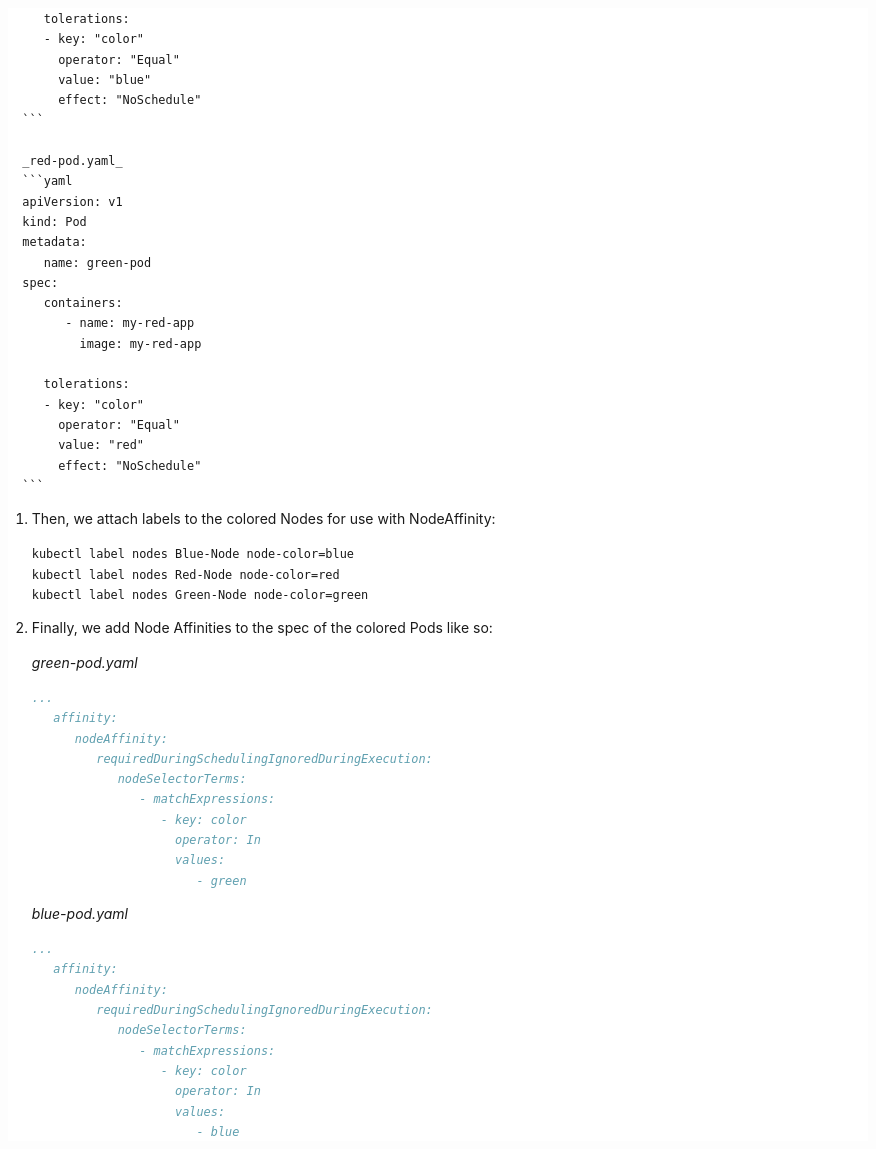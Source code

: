          tolerations:
         - key: "color"
           operator: "Equal"
           value: "blue"
           effect: "NoSchedule"
      ```

      _red-pod.yaml_
      ```yaml
      apiVersion: v1
      kind: Pod
      metadata:
         name: green-pod
      spec:
         containers:
            - name: my-red-app
              image: my-red-app
         
         tolerations:
         - key: "color"
           operator: "Equal"
           value: "red"
           effect: "NoSchedule"
      ```

   1. Then, we attach labels to the colored Nodes for use with NodeAffinity:
      ```bash
      kubectl label nodes Blue-Node node-color=blue
      kubectl label nodes Red-Node node-color=red
      kubectl label nodes Green-Node node-color=green
      ```
   1. Finally, we add Node Affinities to the spec of the colored Pods like so:
      
      _green-pod.yaml_
      ```yaml
      ...
         affinity:
            nodeAffinity:
               requiredDuringSchedulingIgnoredDuringExecution:
                  nodeSelectorTerms:
                     - matchExpressions:
                        - key: color 
                          operator: In
                          values:
                             - green
      ```

      _blue-pod.yaml_
      ```yaml
      ...
         affinity:
            nodeAffinity:
               requiredDuringSchedulingIgnoredDuringExecution:
                  nodeSelectorTerms:
                     - matchExpressions:
                        - key: color 
                          operator: In
                          values:
                             - blue
      ```
